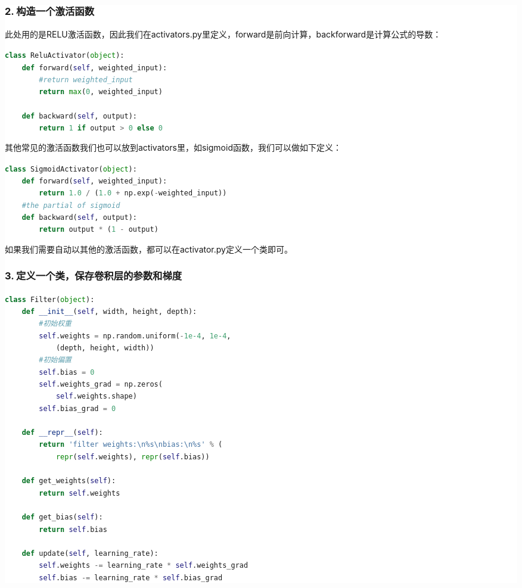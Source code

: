  

### 2. 构造一个激活函数

此处用的是RELU激活函数，因此我们在activators.py里定义，forward是前向计算，backforward是计算公式的导数：

```python
class ReluActivator(object):
    def forward(self, weighted_input):
        #return weighted_input
        return max(0, weighted_input)

    def backward(self, output):
        return 1 if output > 0 else 0
```

其他常见的激活函数我们也可以放到activators里，如sigmoid函数，我们可以做如下定义：

```python
class SigmoidActivator(object):
    def forward(self, weighted_input):
        return 1.0 / (1.0 + np.exp(-weighted_input))
    #the partial of sigmoid
    def backward(self, output):
        return output * (1 - output)
```

如果我们需要自动以其他的激活函数，都可以在activator.py定义一个类即可。

 

### 3. 定义一个类，保存卷积层的参数和梯度
```python
class Filter(object):
    def __init__(self, width, height, depth):
        #初始权重
        self.weights = np.random.uniform(-1e-4, 1e-4,
            (depth, height, width))
        #初始偏置
        self.bias = 0
        self.weights_grad = np.zeros(
            self.weights.shape)
        self.bias_grad = 0

    def __repr__(self):
        return 'filter weights:\n%s\nbias:\n%s' % (
            repr(self.weights), repr(self.bias))

    def get_weights(self):
        return self.weights

    def get_bias(self):
        return self.bias

    def update(self, learning_rate):
        self.weights -= learning_rate * self.weights_grad
        self.bias -= learning_rate * self.bias_grad
```
